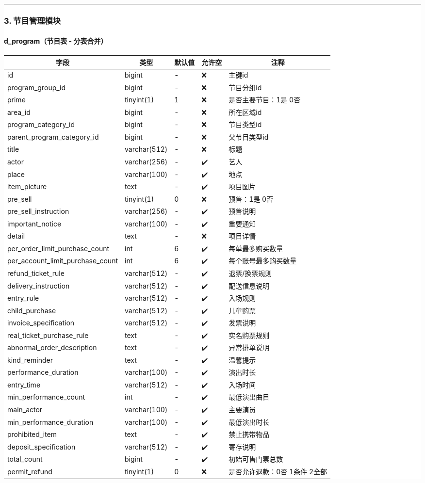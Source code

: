 ------

### 3. 节目管理模块

#### **d_program**（节目表 - 分表合并）

| 字段                               | 类型         | 默认值 | 允许空 | 注释                           |
| ---------------------------------- | ------------ | ------ | ------ | ------------------------------ |
| id                                 | bigint       | -      | ❌      | 主键id                         |
| program_group_id                   | bigint       | -      | ❌      | 节目分组id                     |
| prime                              | tinyint(1)   | 1      | ❌      | 是否主要节目：1是 0否          |
| area_id                            | bigint       | -      | ❌      | 所在区域id                     |
| program_category_id                | bigint       | -      | ❌      | 节目类型id                     |
| parent_program_category_id         | bigint       | -      | ❌      | 父节目类型id                   |
| title                              | varchar(512) | -      | ❌      | 标题                           |
| actor                              | varchar(256) | -      | ✔️      | 艺人                           |
| place                              | varchar(100) | -      | ✔️      | 地点                           |
| item_picture                       | text         | -      | ✔️      | 项目图片                       |
| pre_sell                           | tinyint(1)   | 0      | ❌      | 预售：1是 0否                  |
| pre_sell_instruction               | varchar(256) | -      | ✔️      | 预售说明                       |
| important_notice                   | varchar(100) | -      | ✔️      | 重要通知                       |
| detail                             | text         | -      | ❌      | 项目详情                       |
| per_order_limit_purchase_count     | int          | 6      | ✔️      | 每单最多购买数量               |
| per_account_limit_purchase_count   | int          | 6      | ✔️      | 每个账号最多购买数量           |
| refund_ticket_rule                 | varchar(512) | -      | ✔️      | 退票/换票规则                  |
| delivery_instruction               | varchar(512) | -      | ✔️      | 配送信息说明                   |
| entry_rule                         | varchar(512) | -      | ✔️      | 入场规则                       |
| child_purchase                     | varchar(512) | -      | ✔️      | 儿童购票                       |
| invoice_specification              | varchar(512) | -      | ✔️      | 发票说明                       |
| real_ticket_purchase_rule          | text         | -      | ✔️      | 实名购票规则                   |
| abnormal_order_description         | text         | -      | ✔️      | 异常排单说明                   |
| kind_reminder                      | text         | -      | ✔️      | 温馨提示                       |
| performance_duration               | varchar(100) | -      | ✔️      | 演出时长                       |
| entry_time                         | varchar(512) | -      | ✔️      | 入场时间                       |
| min_performance_count              | int          | -      | ✔️      | 最低演出曲目                   |
| main_actor                         | varchar(100) | -      | ✔️      | 主要演员                       |
| min_performance_duration           | varchar(100) | -      | ✔️      | 最低演出时长                   |
| prohibited_item                    | text         | -      | ✔️      | 禁止携带物品                   |
| deposit_specification              | varchar(512) | -      | ✔️      | 寄存说明                       |
| total_count                        | bigint       | -      | ✔️      | 初始可售门票总数               |
| permit_refund                      | tinyint(1)   | 0      | ❌      | 是否允许退款：0否 1条件 2全部  |